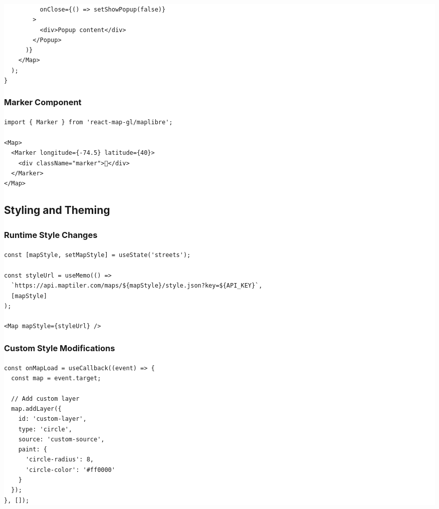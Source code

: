 ```tsx
          onClose={() => setShowPopup(false)}
        >
          <div>Popup content</div>
        </Popup>
      )}
    </Map>
  );
}
```

### Marker Component
```tsx
import { Marker } from 'react-map-gl/maplibre';

<Map>
  <Marker longitude={-74.5} latitude={40}>
    <div className="marker">📍</div>
  </Marker>
</Map>
```

## Styling and Theming

### Runtime Style Changes
```tsx
const [mapStyle, setMapStyle] = useState('streets');

const styleUrl = useMemo(() => 
  `https://api.maptiler.com/maps/${mapStyle}/style.json?key=${API_KEY}`,
  [mapStyle]
);

<Map mapStyle={styleUrl} />
```

### Custom Style Modifications
```tsx
const onMapLoad = useCallback((event) => {
  const map = event.target;
  
  // Add custom layer
  map.addLayer({
    id: 'custom-layer',
    type: 'circle',
    source: 'custom-source',
    paint: {
      'circle-radius': 8,
      'circle-color': '#ff0000'
    }
  });
}, []);
```
